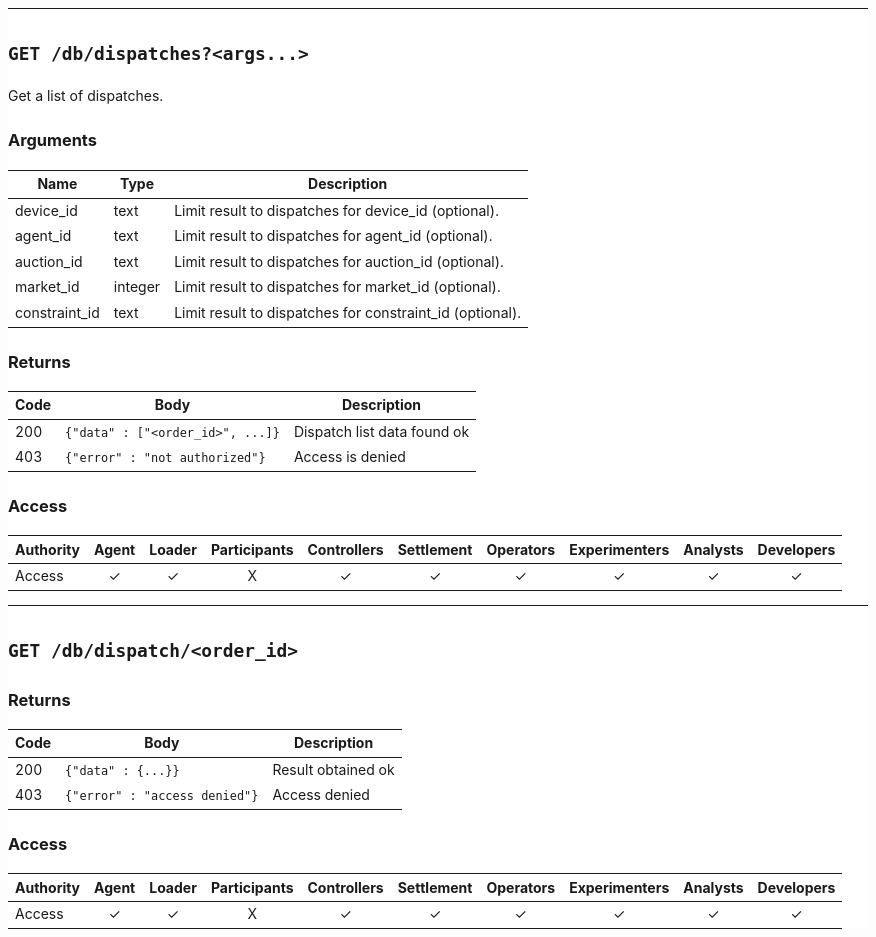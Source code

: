----
## `GET /db/dispatches?<args...>`

Get a list of dispatches.

### Arguments

| Name | Type | Description |
| ---- | ---- | ----------- |
| device_id | text | Limit result to dispatches for device_id (optional).
| agent_id | text | Limit result to dispatches for agent_id (optional).
| auction_id | text | Limit result to dispatches for auction_id (optional).
| market_id | integer | Limit result to dispatches for market_id (optional).
| constraint_id | text | Limit result to dispatches for constraint_id (optional).

### Returns

| Code | Body | Description |
| ---- | ---- | ----------- |
| 200  | `{"data" : ["<order_id>", ...]}` | Dispatch list data found ok |
| 403  | `{"error" : "not authorized"}` | Access is denied |

### Access

| Authority | Agent   | Loader | Participants | Controllers | Settlement | Operators | Experimenters | Analysts | Developers |
| --------- | :-----: | :--------: | :----------: | :---------: | :--------: | :-------: | :-----------: | :------: | :--------: |
| Access    | &check; | &check;  | X            | &check;     | &check;    | &check;   | &check;       | &check;  | &check;    |

----
## `GET /db/dispatch/<order_id>`

### Returns

| Code | Body | Description |
| ---- | ---- | ----------- |
| 200 | `{"data" : {...}}` | Result obtained ok
| 403 | `{"error" : "access denied"}` | Access denied

### Access

| Authority | Agent   | Loader | Participants | Controllers | Settlement | Operators | Experimenters | Analysts | Developers |
| --------- | :-----: | :--------: | :----------: | :---------: | :--------: | :-------: | :-----------: | :------: | :--------: |
| Access    | &check; | &check;  | X            | &check;     | &check;    | &check;   | &check;       | &check;  | &check;    |
